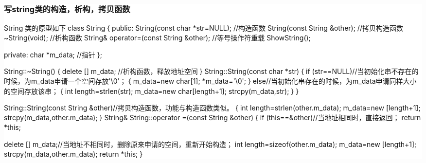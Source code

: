 
### 写string类的构造，析构，拷贝函数

String 类的原型如下
class String
{
  public:
         String(const char *str=NULL); //构造函数
         String(const String &other); //拷贝构造函数
         ~String(void); //析构函数
         String& operator=(const String &other); //等号操作符重载
         ShowString();

  private:
         char *m_data; //指针
};

String::~String()
{
   delete [] m_data; //析构函数，释放地址空间
}
String::String(const char *str)
{
   if (str==NULL)//当初始化串不存在的时候，为m_data申请一个空间存放'\0'；
    {
       m_data=new char[1];
       *m_data='\0';
    }
   else//当初始化串存在的时候，为m_data申请同样大小的空间存放该串；
    {
       int length=strlen(str);
       m_data=new char[length+1];
       strcpy(m_data,str);
    }
}

String::String(const String &other)//拷贝构造函数，功能与构造函数类似。
{
   int length=strlen(other.m_data);
   m_data=new [length+1];
   strcpy(m_data,other.m_data);
}
String& String::operator =(const String &other) 
{
   if (this==&other)//当地址相同时，直接返回；
       return *this; 

   delete [] m_data;//当地址不相同时，删除原来申请的空间，重新开始构造；
   int length=sizeof(other.m_data);
   m_data=new [length+1];
   strcpy(m_data,other.m_data);
   return *this; 
}
